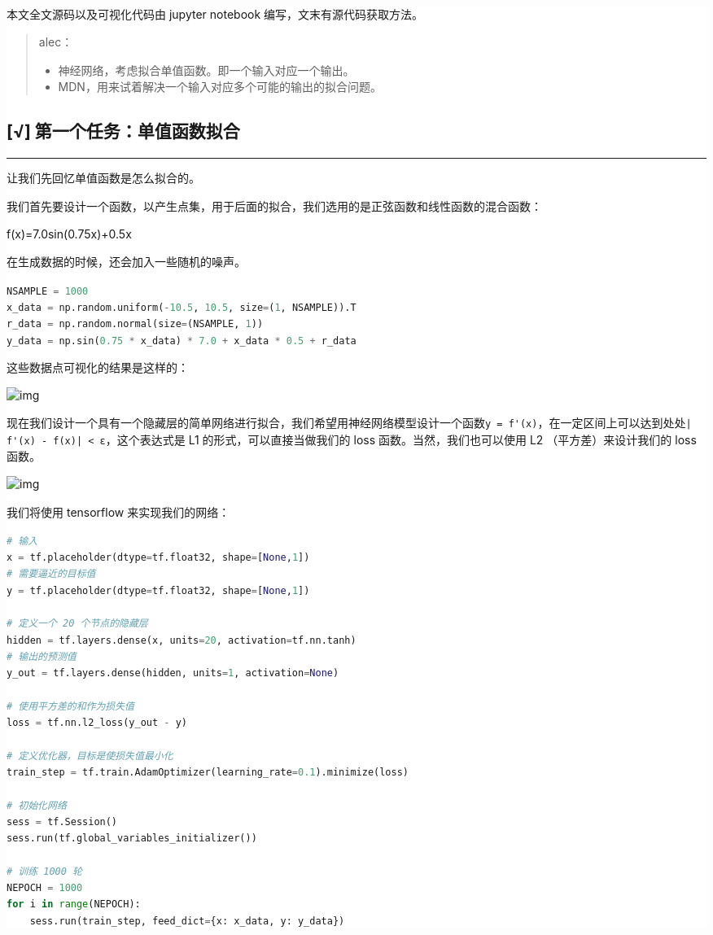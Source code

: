 本文全文源码以及可视化代码由 jupyter notebook 编写，文末有源代码获取方法。

> alec：
>
> - 神经网络，考虑拟合单值函数。即一个输入对应一个输出。
> - MDN，用来试着解决一个输入对应多个可能的输出的拟合问题。

## [√] 第一个任务：单值函数拟合

---

让我们先回忆单值函数是怎么拟合的。

我们首先要设计一个函数，以产生点集，用于后面的拟合，我们选用的是正弦函数和线性函数的混合函数：

f(x)=7.0sin(0.75x)+0.5x

在生成数据的时候，还会加入一些随机的噪声。

```python
NSAMPLE = 1000
x_data = np.random.uniform(-10.5, 10.5, size=(1, NSAMPLE)).T
r_data = np.random.normal(size=(NSAMPLE, 1))
y_data = np.sin(0.75 * x_data) * 7.0 + x_data * 0.5 + r_data
```

这些数据点可视化的结果是这样的：

![img](https://cdn.jsdelivr.net/gh/Alec-97/alec-s-images-cloud/img/202302081508704.jpg)

现在我们设计一个具有一个隐藏层的简单网络进行拟合，我们希望用神经网络模型设计一个函数`y = f'(x)`，在一定区间上可以达到处处`|f'(x) - f(x)| < ε`，这个表达式是 L1 的形式，可以直接当做我们的 loss 函数。当然，我们也可以使用 L2 （平方差）来设计我们的 loss 函数。

![img](https://cdn.jsdelivr.net/gh/Alec-97/alec-s-images-cloud/img/202302081508705.jpg)

我们将使用 tensorflow 来实现我们的网络：

```python
# 输入
x = tf.placeholder(dtype=tf.float32, shape=[None,1])
# 需要逼近的目标值
y = tf.placeholder(dtype=tf.float32, shape=[None,1])

# 定义一个 20 个节点的隐藏层
hidden = tf.layers.dense(x, units=20, activation=tf.nn.tanh)
# 输出的预测值
y_out = tf.layers.dense(hidden, units=1, activation=None)

# 使用平方差的和作为损失值
loss = tf.nn.l2_loss(y_out - y)

# 定义优化器，目标是使损失值最小化
train_step = tf.train.AdamOptimizer(learning_rate=0.1).minimize(loss)

# 初始化网络
sess = tf.Session()
sess.run(tf.global_variables_initializer())

# 训练 1000 轮
NEPOCH = 1000
for i in range(NEPOCH):
    sess.run(train_step, feed_dict={x: x_data, y: y_data})
```
